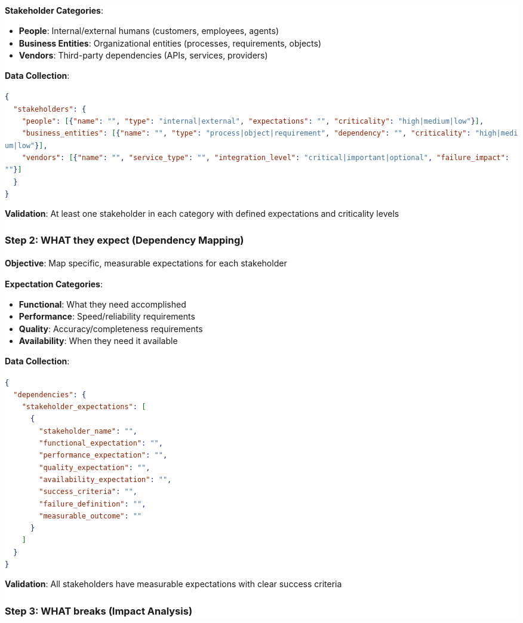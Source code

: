 **Stakeholder Categories**:
- **People**: Internal/external humans (customers, employees, agents)
- **Business Entities**: Organizational entities (processes, requirements, objects)
- **Vendors**: Third-party dependencies (APIs, services, providers)

**Data Collection**:
```json
{
  "stakeholders": {
    "people": [{"name": "", "type": "internal|external", "expectations": "", "criticality": "high|medium|low"}],
    "business_entities": [{"name": "", "type": "process|object|requirement", "dependency": "", "criticality": "high|medium|low"}],
    "vendors": [{"name": "", "service_type": "", "integration_level": "critical|important|optional", "failure_impact": ""}]
  }
}
```

**Validation**: At least one stakeholder in each category with defined expectations and criticality levels

### Step 2: WHAT they expect (Dependency Mapping)

**Objective**: Map specific, measurable expectations for each stakeholder

**Expectation Categories**:
- **Functional**: What they need accomplished
- **Performance**: Speed/reliability requirements
- **Quality**: Accuracy/completeness requirements
- **Availability**: When they need it available

**Data Collection**:
```json
{
  "dependencies": {
    "stakeholder_expectations": [
      {
        "stakeholder_name": "",
        "functional_expectation": "",
        "performance_expectation": "",
        "quality_expectation": "",
        "availability_expectation": "",
        "success_criteria": "",
        "failure_definition": "",
        "measurable_outcome": ""
      }
    ]
  }
}
```

**Validation**: All stakeholders have measurable expectations with clear success criteria

### Step 3: WHAT breaks (Impact Analysis)
